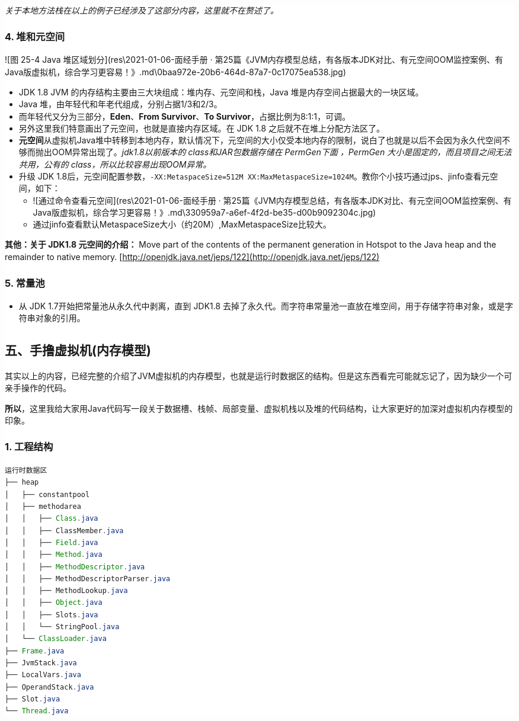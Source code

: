 *关于本地方法栈在以上的例子已经涉及了这部分内容，这里就不在赘述了。*

### 4. 堆和元空间

![图 25-4 Java 堆区域划分](res\2021-01-06-面经手册 · 第25篇《JVM内存模型总结，有各版本JDK对比、有元空间OOM监控案例、有Java版虚拟机，综合学习更容易！》.md\0baa972e-20b6-464d-87a7-0c17075ea538.jpg)

- JDK 1.8 JVM 的内存结构主要由三大块组成：堆内存、元空间和栈，Java 堆是内存空间占据最大的一块区域。
- Java 堆，由年轻代和年老代组成，分别占据1/3和2/3。
- 而年轻代又分为三部分，**Eden**、**From Survivor**、**To Survivor**，占据比例为8:1:1，可调。
- 另外这里我们特意画出了元空间，也就是直接内存区域。在 JDK 1.8 之后就不在堆上分配方法区了。
- **元空间**从虚拟机Java堆中转移到本地内存，默认情况下，元空间的大小仅受本地内存的限制，说白了也就是以后不会因为永久代空间不够而抛出OOM异常出现了。*jdk1.8以前版本的 class和JAR包数据存储在 PermGen下面 ，PermGen 大小是固定的，而且项目之间无法共用，公有的 class，所以比较容易出现OOM异常。*
- 升级 JDK 1.8后，元空间配置参数，`-XX:MetaspaceSize=512M XX:MaxMetaspaceSize=1024M`。教你个小技巧通过jps、jinfo查看元空间，如下：
  - ![通过命令查看元空间](res\2021-01-06-面经手册 · 第25篇《JVM内存模型总结，有各版本JDK对比、有元空间OOM监控案例、有Java版虚拟机，综合学习更容易！》.md\330959a7-a6ef-4f2d-be35-d00b9092304c.jpg)
  - 通过jinfo查看默认MetaspaceSize大小（约20M）,MaxMetaspaceSize比较大。
	

**其他：关于 JDK1.8 元空间的介绍：** Move part of the contents of the permanent generation in Hotspot to the Java heap and the remainder to native memory. [http://openjdk.java.net/jeps/122](http://openjdk.java.net/jeps/122)

### 5. 常量池

- 从 JDK 1.7开始把常量池从永久代中剥离，直到 JDK1.8 去掉了永久代。而字符串常量池一直放在堆空间，用于存储字符串对象，或是字符串对象的引用。

## 五、手撸虚拟机(内存模型)

其实以上的内容，已经完整的介绍了JVM虚拟机的内存模型，也就是运行时数据区的结构。但是这东西看完可能就忘记了，因为缺少一个可亲手操作的代码。

**所以**，这里我给大家用Java代码写一段关于数据槽、栈帧、局部变量、虚拟机栈以及堆的代码结构，让大家更好的加深对虚拟机内存模型的印象。

### 1. 工程结构

```java
运行时数据区
├── heap
│   ├── constantpool
│   ├── methodarea
│   │   ├── Class.java
│   │   ├── ClassMember.java
│   │   ├── Field.java
│   │   ├── Method.java
│   │   ├── MethodDescriptor.java
│   │   ├── MethodDescriptorParser.java
│   │   ├── MethodLookup.java
│   │   ├── Object.java
│   │   ├── Slots.java
│   │   └── StringPool.java
│   └── ClassLoader.java
├── Frame.java
├── JvmStack.java
├── LocalVars.java
├── OperandStack.java
├── Slot.java
└── Thread.java
```
